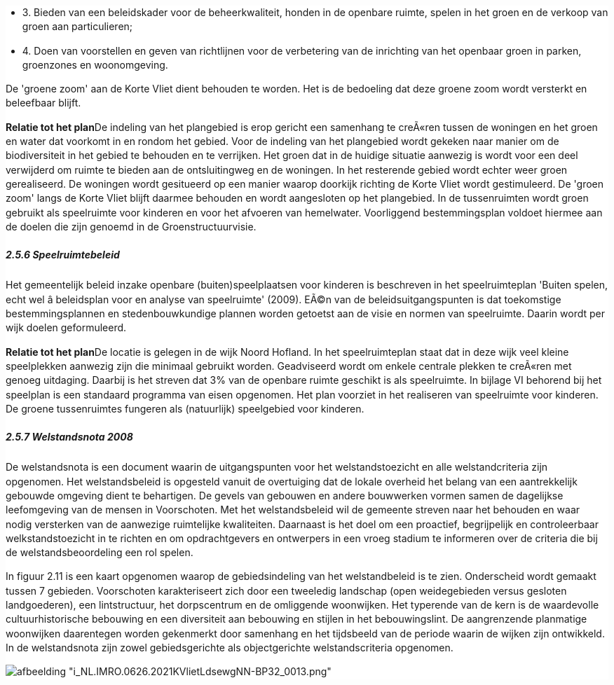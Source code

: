 * 3\. Bieden van een beleidskader voor de beheerkwaliteit, honden in de openbare ruimte, spelen in het groen en de verkoop van groen aan particulieren;

* 4\. Doen van voorstellen en geven van richtlijnen voor de verbetering van de inrichting van het openbaar groen in parken, groenzones en woonomgeving.

De 'groene zoom' aan de Korte Vliet dient behouden te worden. Het is de bedoeling dat deze groene zoom wordt versterkt en beleefbaar blijft.

**Relatie tot het plan**De indeling van het plangebied is erop gericht een samenhang te creÃ«ren tussen de woningen en het groen en water dat voorkomt in en rondom het gebied. Voor de indeling van het plangebied wordt gekeken naar manier om de biodiversiteit in het gebied te behouden en te verrijken. Het groen dat in de huidige situatie aanwezig is wordt voor een deel verwijderd om ruimte te bieden aan de ontsluitingweg en de woningen. In het resterende gebied wordt echter weer groen gerealiseerd. De woningen wordt gesitueerd op een manier waarop doorkijk richting de Korte Vliet wordt gestimuleerd. De 'groen zoom' langs de Korte Vliet blijft daarmee behouden en wordt aangesloten op het plangebied. In de tussenruimten wordt groen gebruikt als speelruimte voor kinderen en voor het afvoeren van hemelwater. Voorliggend bestemmingsplan voldoet hiermee aan de doelen die zijn genoemd in de Groenstructuurvisie.

##### 2\.5\.6 Speelruimtebeleid

Het gemeentelijk beleid inzake openbare (buiten)speelplaatsen voor kinderen is beschreven in het speelruimteplan 'Buiten spelen, echt wel â beleidsplan voor en analyse van speelruimte' (2009\). EÃ©n van de beleidsuitgangspunten is dat toekomstige bestemmingsplannen en stedenbouwkundige plannen worden getoetst aan de visie en normen van speelruimte. Daarin wordt per wijk doelen geformuleerd.

**Relatie tot het plan**De locatie is gelegen in de wijk Noord Hofland. In het speelruimteplan staat dat in deze wijk veel kleine speelplekken aanwezig zijn die minimaal gebruikt worden. Geadviseerd wordt om enkele centrale plekken te creÃ«ren met genoeg uitdaging. Daarbij is het streven dat 3% van de openbare ruimte geschikt is als speelruimte. In bijlage VI behorend bij het speelplan is een standaard programma van eisen opgenomen. Het plan voorziet in het realiseren van speelruimte voor kinderen. De groene tussenruimtes fungeren als (natuurlijk) speelgebied voor kinderen.

##### 2\.5\.7 Welstandsnota 2008

De welstandsnota is een document waarin de uitgangspunten voor het welstandstoezicht en alle welstandcriteria zijn opgenomen. Het welstandsbeleid is opgesteld vanuit de overtuiging dat de lokale overheid het belang van een aantrekkelijk gebouwde omgeving dient te behartigen. De gevels van gebouwen en andere bouwwerken vormen samen de dagelijkse leefomgeving van de mensen in Voorschoten. Met het welstandsbeleid wil de gemeente streven naar het behouden en waar nodig versterken van de aanwezige ruimtelijke kwaliteiten. Daarnaast is het doel om een proactief, begrijpelijk en controleerbaar welkstandstoezicht in te richten en om opdrachtgevers en ontwerpers in een vroeg stadium te informeren over de criteria die bij de welstandsbeoordeling een rol spelen.

In figuur 2\.11 is een kaart opgenomen waarop de gebiedsindeling van het welstandbeleid is te zien. Onderscheid wordt gemaakt tussen 7 gebieden. Voorschoten karakteriseert zich door een tweeledig landschap (open weidegebieden versus gesloten landgoederen), een lintstructuur, het dorpscentrum en de omliggende woonwijken. Het typerende van de kern is de waardevolle cultuurhistorische bebouwing en een diversiteit aan bebouwing en stijlen in het bebouwingslint. De aangrenzende planmatige woonwijken daarentegen worden gekenmerkt door samenhang en het tijdsbeeld van de periode waarin de wijken zijn ontwikkeld. In de welstandsnota zijn zowel gebiedsgerichte als objectgerichte welstandscriteria opgenomen.

![afbeelding "i_NL.IMRO.0626.2021KVlietLdsewgNN-BP32_0013.png"](i_NL.IMRO.0626.2021KVlietLdsewgNN-BP32_0013.png)
